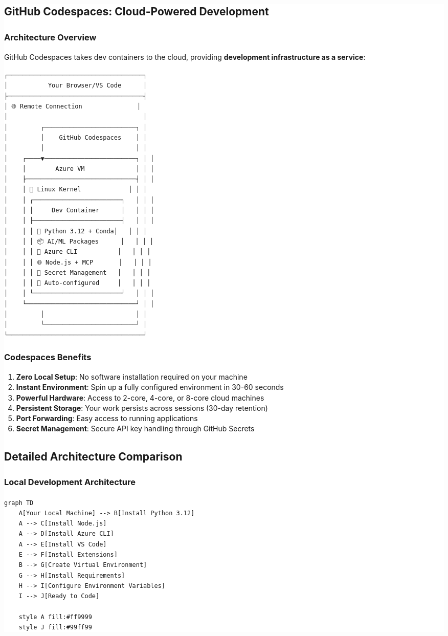 ## GitHub Codespaces: Cloud-Powered Development

### Architecture Overview

GitHub Codespaces takes dev containers to the cloud, providing **development infrastructure as a service**:

```
┌─────────────────────────────────────┐
│           Your Browser/VS Code      │
├─────────────────────────────────────┤
│ 🌐 Remote Connection               │
│                                     │
│         ┌─────────────────────────┐ │
│         │    GitHub Codespaces    │ │
│         │                         │ │
│    ┌────▼─────────────────────────┐ │ │
│    │        Azure VM              │ │ │
│    ├──────────────────────────────┤ │ │
│    │ 🐧 Linux Kernel             │ │ │
│    │ ┌────────────────────────┐   │ │ │
│    │ │     Dev Container      │   │ │ │
│    │ ├────────────────────────┤   │ │ │
│    │ │ 🐍 Python 3.12 + Conda│   │ │ │
│    │ │ 📦 AI/ML Packages      │   │ │ │
│    │ │ 🔧 Azure CLI           │   │ │ │
│    │ │ 🌐 Node.js + MCP       │   │ │ │
│    │ │ 🔑 Secret Management   │   │ │ │
│    │ │ 🚀 Auto-configured     │   │ │ │
│    │ └────────────────────────┘   │ │ │
│    └──────────────────────────────┘ │ │
│         │                         │ │
│         └─────────────────────────┘ │
└─────────────────────────────────────┘
```

### Codespaces Benefits

1. **Zero Local Setup**: No software installation required on your machine
2. **Instant Environment**: Spin up a fully configured environment in 30-60 seconds
3. **Powerful Hardware**: Access to 2-core, 4-core, or 8-core cloud machines
4. **Persistent Storage**: Your work persists across sessions (30-day retention)
5. **Port Forwarding**: Easy access to running applications
6. **Secret Management**: Secure API key handling through GitHub Secrets

## Detailed Architecture Comparison

### Local Development Architecture

```mermaid
graph TD
    A[Your Local Machine] --> B[Install Python 3.12]
    A --> C[Install Node.js]
    A --> D[Install Azure CLI]
    A --> E[Install VS Code]
    E --> F[Install Extensions]
    B --> G[Create Virtual Environment]
    G --> H[Install Requirements]
    H --> I[Configure Environment Variables]
    I --> J[Ready to Code]
    
    style A fill:#ff9999
    style J fill:#99ff99
```